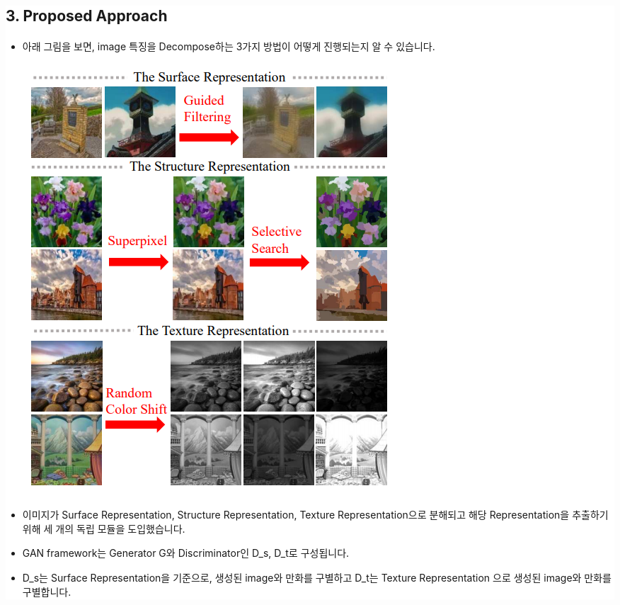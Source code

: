 ## 3. Proposed Approach

- 아래 그림을 보면, image 특징을 Decompose하는 3가지 방법이 어떻게 진행되는지 알 수 있습니다.

    ![Capture](../assets/images/post-image-translation/paper2.png)

- 이미지가 Surface Representation, Structure Representation, Texture Representation으로 분해되고 해당 Representation을 추출하기 위해 세 개의 독립 모듈을 도입했습니다.
- GAN framework는 Generator G와 Discriminator인 D_s, D_t로 구성됩니다.
- D_s는 Surface Representation을 기준으로, 생성된 image와 만화를 구별하고 D_t는 Texture Representation 으로 생성된 image와 만화를 구별합니다.
